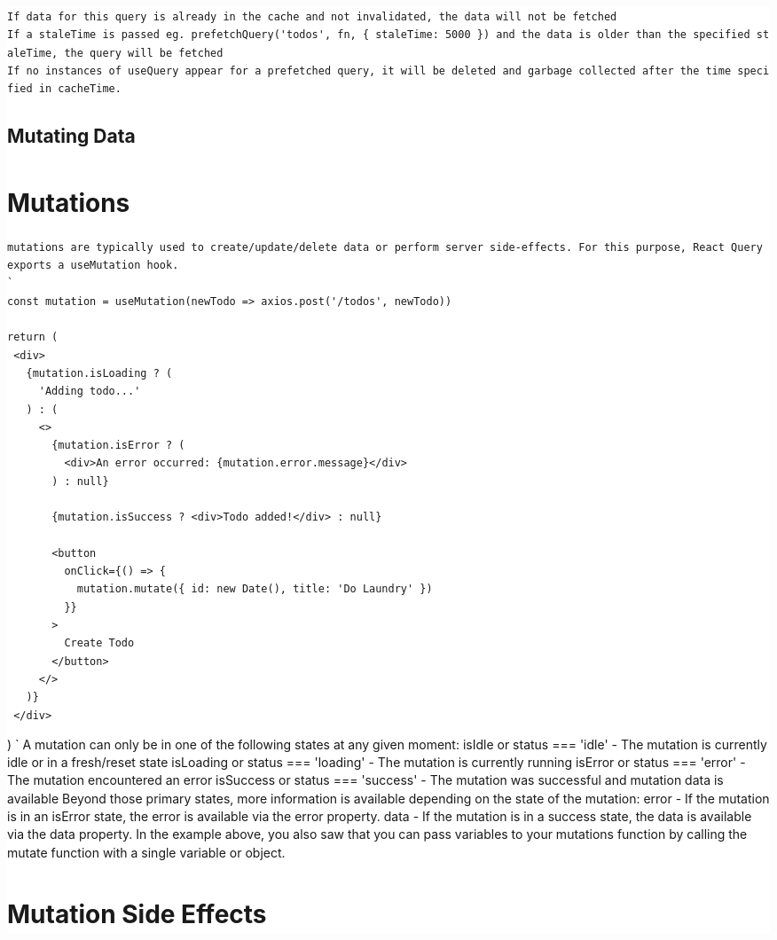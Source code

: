     If data for this query is already in the cache and not invalidated, the data will not be fetched
    If a staleTime is passed eg. prefetchQuery('todos', fn, { staleTime: 5000 }) and the data is older than the specified staleTime, the query will be fetched
    If no instances of useQuery appear for a prefetched query, it will be deleted and garbage collected after the time specified in cacheTime.



## Mutating Data 
# Mutations 
    mutations are typically used to create/update/delete data or perform server side-effects. For this purpose, React Query exports a useMutation hook.
    `
    const mutation = useMutation(newTodo => axios.post('/todos', newTodo))

    return (
     <div>
       {mutation.isLoading ? (
         'Adding todo...'
       ) : (
         <>
           {mutation.isError ? (
             <div>An error occurred: {mutation.error.message}</div>
           ) : null}
 
           {mutation.isSuccess ? <div>Todo added!</div> : null}
 
           <button
             onClick={() => {
               mutation.mutate({ id: new Date(), title: 'Do Laundry' })
             }}
           >
             Create Todo
           </button>
         </>
       )}
     </div>
   )
    ` 
    A mutation can only be in one of the following states at any given moment:
        isIdle or status === 'idle' - The mutation is currently idle or in a fresh/reset state
        isLoading or status === 'loading' - The mutation is currently running
        isError or status === 'error' - The mutation encountered an error
        isSuccess or status === 'success' - The mutation was successful and mutation data is available
    Beyond those primary states, more information is available depending on the state of the mutation:
        error - If the mutation is in an isError state, the error is available via the error property.
        data - If the mutation is in a success state, the data is available via the data property.
    In the example above, you also saw that you can pass variables to your mutations function by calling the mutate function with a single variable or object.

# Mutation Side Effects
